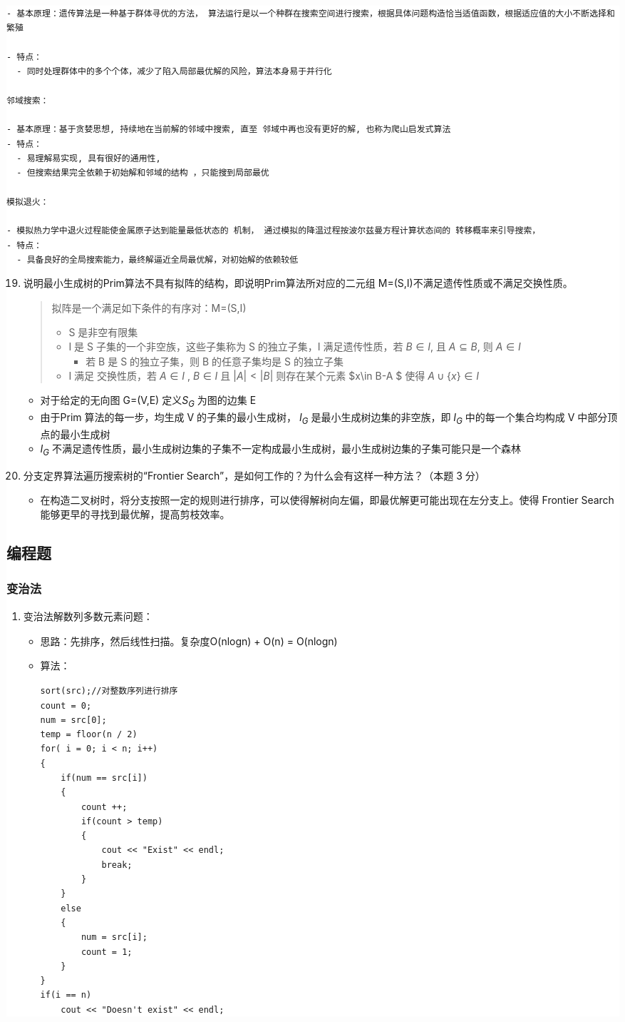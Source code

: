     - 基本原理：遗传算法是一种基于群体寻优的方法， 算法运行是以一个种群在搜索空间进行搜索，根据具体问题构造恰当适值函数，根据适应值的大小不断选择和繁殖

    - 特点：
      - 同时处理群体中的多个个体，减少了陷入局部最优解的风险，算法本身易于并行化

    邻域搜索：

    - 基本原理：基于贪婪思想, 持续地在当前解的邻域中搜索, 直至 邻域中再也没有更好的解, 也称为爬山启发式算法
    - 特点：
      - 易理解易实现, 具有很好的通用性, 
      - 但搜索结果完全依赖于初始解和邻域的结构 ，只能搜到局部最优

    模拟退火：

    - 模拟热力学中退火过程能使金属原子达到能量最低状态的 机制， 通过模拟的降温过程按波尔兹曼方程计算状态间的 转移概率来引导搜索，
    - 特点：
      - 具备良好的全局搜索能力，最终解逼近全局最优解，对初始解的依赖较低

19. 说明最小生成树的Prim算法不具有拟阵的结构，即说明Prim算法所对应的二元组 M=(S,I)不满足遗传性质或不满足交换性质。 

    > 拟阵是一个满足如下条件的有序对：M=(S,I)
    >
    > - S 是非空有限集
    > - I 是 S 子集的一个非空族，这些子集称为 S 的独立子集，I 满足遗传性质，若 $B \in I$, 且 $A \subseteq B$, 则 $A\in I$ 
    >   - 若 B 是 S 的独立子集，则 B 的任意子集均是 S 的独立子集
    > - I 满足 交换性质，若 $A\in I$ , $B\in I$ 且 $|A|<|B|$ 则存在某个元素 $x\in B-A $ 使得 $A \cup \{x\} \in I$

    - 对于给定的无向图 G=(V,E) 定义$S_G$ 为图的边集 E
    - 由于Prim 算法的每一步，均生成 V 的子集的最小生成树， $I_G$ 是最小生成树边集的非空族，即 $I_G$ 中的每一个集合均构成 V 中部分顶点的最小生成树
    - $I_G$ 不满足遗传性质，最小生成树边集的子集不一定构成最小生成树，最小生成树边集的子集可能只是一个森林 

20. 分支定界算法遍历搜索树的“Frontier Search”，是如何工作的？为什么会有这样一种方法？（本题 3 分）

    - 在构造二叉树时，将分支按照一定的规则进行排序，可以使得解树向左偏，即最优解更可能出现在左分支上。使得 Frontier Search 能够更早的寻找到最优解，提高剪枝效率。

## 编程题

### 变治法

1. 变治法解数列多数元素问题：

   - 思路：先排序，然后线性扫描。复杂度O(nlogn) + O(n) = O(nlogn)

   - 算法：

     ```
     sort(src);//对整数序列进行排序
     count = 0;
     num = src[0];
     temp = floor(n / 2)
     for( i = 0; i < n; i++)
     {
         if(num == src[i])
         {
             count ++;
             if(count > temp)
             {
                 cout << "Exist" << endl;
                 break;
             }
         }
         else
         {
             num = src[i];
             count = 1;
         }
     }
     if(i == n)
         cout << "Doesn't exist" << endl;